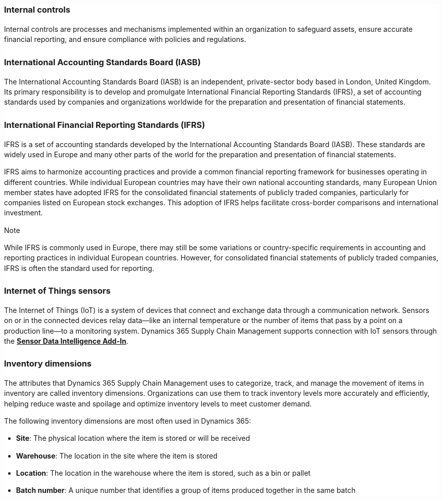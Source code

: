 ### Internal controls

Internal controls are processes and mechanisms implemented within an organization to safeguard assets, ensure accurate financial reporting, and ensure compliance with policies and regulations.

### International Accounting Standards Board (IASB) 

The International Accounting Standards Board (IASB) is an independent, private-sector body based in London, United Kingdom. Its primary responsibility is to develop and promulgate International Financial Reporting Standards (IFRS), a set of accounting standards used by companies and organizations worldwide for the preparation and presentation of financial statements.

### International Financial Reporting Standards (IFRS)

IFRS is a set of accounting standards developed by the International Accounting Standards Board (IASB). These standards are widely used in Europe and many other parts of the world for the preparation and presentation of financial statements.

IFRS aims to harmonize accounting practices and provide a common financial reporting framework for businesses operating in different countries. While individual European countries may have their own national accounting standards, many European Union member states have adopted IFRS for the consolidated financial statements of publicly traded companies, particularly for companies listed on European stock exchanges. This adoption of IFRS helps facilitate cross-border comparisons and international investment.

> [!NOTE]
> While IFRS is commonly used in Europe, there may still be some variations or country-specific requirements in accounting and reporting practices in individual European countries. However, for consolidated financial statements of publicly traded companies, IFRS is often the standard used for reporting.

### Internet of Things sensors

The Internet of Things (IoT) is a system of devices that connect and exchange data through a communication network. Sensors on or in the connected devices relay data&mdash;like an internal temperature or the number of items that pass by a point on a production line&mdash;to a monitoring system. Dynamics 365 Supply Chain Management supports connection with IoT sensors through the [**Sensor Data Intelligence Add-In**](/dynamics365/supply-chain/sensor-data-intelligence/sdi-home-page).

### Inventory dimensions

The attributes that Dynamics 365 Supply Chain Management uses to categorize, track, and manage the movement of items in inventory are called inventory dimensions. Organizations can use them to track inventory levels more accurately and efficiently, helping reduce waste and spoilage and optimize inventory levels to meet customer demand.

The following inventory dimensions are most often used in Dynamics 365:

- **Site**: The physical location where the item is stored or will be received

- **Warehouse**: The location in the site where the item is stored

- **Location**: The location in the warehouse where the item is stored, such as a bin or pallet

- **Batch number**: A unique number that identifies a group of items produced together in the same batch

